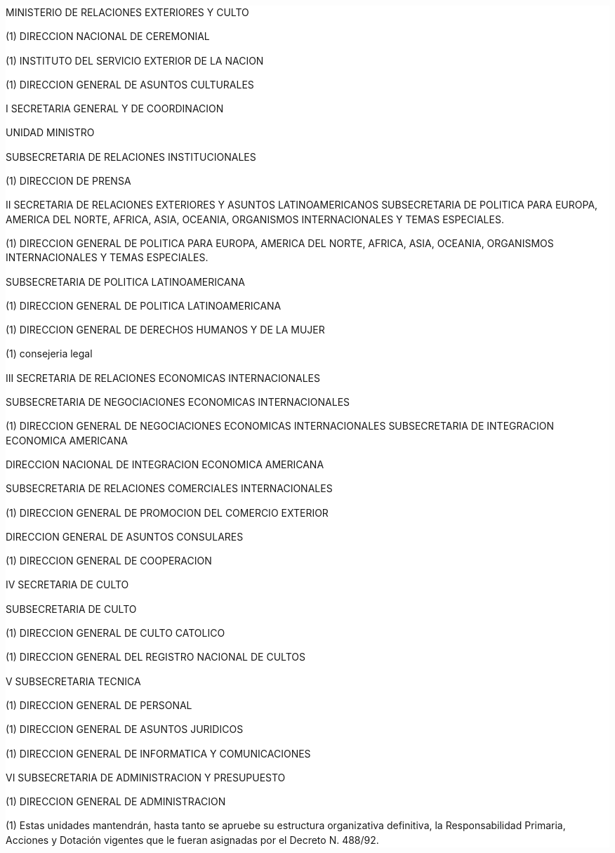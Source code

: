 <a id="1"></a>
MINISTERIO DE RELACIONES EXTERIORES Y CULTO

(1) DIRECCION NACIONAL DE CEREMONIAL

(1) INSTITUTO DEL SERVICIO EXTERIOR DE LA NACION

(1) DIRECCION GENERAL DE ASUNTOS CULTURALES

I SECRETARIA GENERAL Y DE COORDINACION

UNIDAD MINISTRO

SUBSECRETARIA DE RELACIONES INSTITUCIONALES

(1) DIRECCION DE PRENSA

II  SECRETARIA DE RELACIONES EXTERIORES Y ASUNTOS LATINOAMERICANOS SUBSECRETARIA  DE  POLITICA PARA EUROPA, AMERICA DEL NORTE, AFRICA, ASIA, OCEANIA, ORGANISMOS  INTERNACIONALES  Y TEMAS ESPECIALES.

(1) DIRECCION GENERAL DE POLITICA PARA EUROPA,  AMERICA DEL NORTE, AFRICA,  ASIA,  OCEANIA,  ORGANISMOS  INTERNACIONALES    Y    TEMAS ESPECIALES.

SUBSECRETARIA DE POLITICA LATINOAMERICANA

(1) DIRECCION GENERAL DE POLITICA LATINOAMERICANA

(1)  DIRECCION  GENERAL  DE  DERECHOS  HUMANOS  Y  DE LA MUJER

(1) consejeria legal

III    SECRETARIA  DE  RELACIONES  ECONOMICAS  INTERNACIONALES

SUBSECRETARIA   DE  NEGOCIACIONES  ECONOMICAS  INTERNACIONALES

(1) DIRECCION GENERAL  DE NEGOCIACIONES ECONOMICAS INTERNACIONALES SUBSECRETARIA DE INTEGRACION ECONOMICA AMERICANA

DIRECCION  NACIONAL  DE  INTEGRACION    ECONOMICA    AMERICANA

SUBSECRETARIA    DE   RELACIONES  COMERCIALES  INTERNACIONALES

(1)  DIRECCION GENERAL  DE  PROMOCION  DEL  COMERCIO  EXTERIOR

DIRECCION GENERAL DE ASUNTOS CONSULARES

(1) DIRECCION GENERAL DE COOPERACION

IV SECRETARIA DE CULTO

SUBSECRETARIA DE CULTO

(1) DIRECCION GENERAL DE CULTO CATOLICO

(1)  DIRECCION    GENERAL  DEL  REGISTRO  NACIONAL  DE  CULTOS

V SUBSECRETARIA TECNICA

(1) DIRECCION GENERAL DE PERSONAL

(1) DIRECCION GENERAL DE ASUNTOS JURIDICOS

(1)  DIRECCION  GENERAL    DE   INFORMATICA  Y  COMUNICACIONES

VI SUBSECRETARIA DE ADMINISTRACION Y PRESUPUESTO

(1) DIRECCION GENERAL DE ADMINISTRACION

(1)  Estas  unidades  mantendrán,  hasta    tanto  se  apruebe  su estructura  organizativa  definitiva, la Responsabilidad  Primaria, Acciones  y  Dotación vigentes  que  le  fueran  asignadas  por  el Decreto N. 488/92.